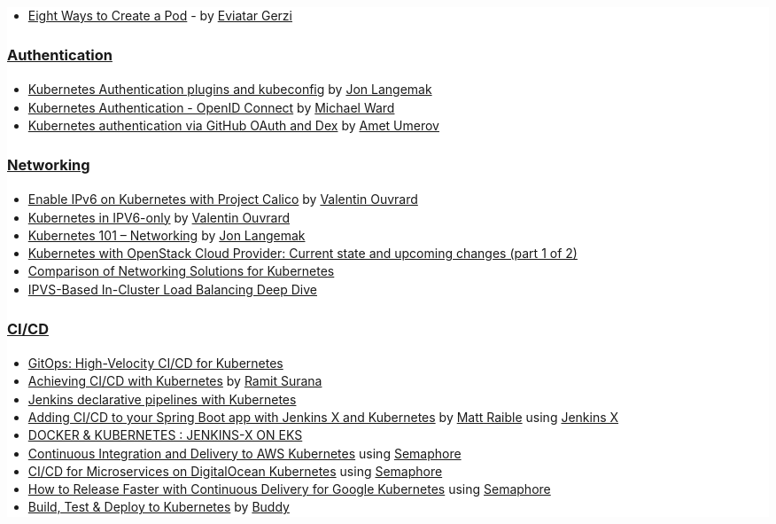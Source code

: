 - [Eight Ways to Create a Pod](https://www.cyberark.com/threat-research-blog/eight-ways-to-create-a-pod/) -
  by [Eviatar Gerzi](https://twitter.com/g3rzi)

### [Authentication](#authentication)

- [Kubernetes Authentication plugins and kubeconfig](http://www.dasblinkenlichten.com/kubernetes-authentication-plugins-and-kubeconfig/)
  by [Jon Langemak](https://twitter.com/blinken_lichten)
- [Kubernetes Authentication - OpenID Connect](http://www.devoperandi.com/kubernetes-authentication-openid-connect/)
  by [Michael Ward](https://twitter.com/DevoperandI)
- [Kubernetes authentication via GitHub OAuth and Dex](https://medium.com/preply-engineering/k8s-auth-a81f59d4dff6)
  by [Amet Umerov](https://github.com/Amet13)

### [Networking](#networking)

- [Enable IPv6 on Kubernetes with Project Calico](https://www.projectcalico.org/enable-ipv6-on-kubernetes-with-project-calico/)
  by [Valentin Ouvrard](https://twitter.com/Valentin_NC)
- [Kubernetes in IPV6-only](http://opsnotice.xyz/kubernetes-ipv6-only/) by
  [Valentin Ouvrard](https://twitter.com/Valentin_NC)
- [Kubernetes 101 – Networking](http://www.dasblinkenlichten.com/kubernetes-101-networking/)
  by [Jon Langemak](https://twitter.com/blinken_lichten)
- [Kubernetes with OpenStack Cloud Provider: Current state and upcoming changes (part 1 of 2)](http://medium.com/@arthur.souzamiranda/kubernetes-with-openstack-cloud-provider-current-state-and-upcoming-changes-part-1-of-2-48b161ea449a)
- [Comparison of Networking Solutions for Kubernetes](http://machinezone.github.io/research/networking-solutions-for-kubernetes/)
- [IPVS-Based In-Cluster Load Balancing Deep Dive](https://kubernetes.io/blog/2018/07/09/ipvs-based-in-cluster-load-balancing-deep-dive/)

### [CI/CD](#ci/cd)

- [GitOps: High-Velocity CI/CD for Kubernetes](http://dzone.com/articles/gitops-high-velocity-cicd-for-kubernetes)
- [Achieving CI/CD with Kubernetes](https://ramitsurana.github.io/myblog/2016/08/01/achieving-ci/cd-with-kubernetes/)
  by [Ramit Surana](https://twitter.com/ramitsurana)
- [Jenkins declarative pipelines with Kubernetes](http://radu-matei.com/blog/kubernetes-jenkins-azure/)
- [Adding CI/CD to your Spring Boot app with Jenkins X and Kubernetes](https://developer.okta.com/blog/2018/07/11/ci-cd-spring-boot-jenkins-x-kubernetes)
  by [Matt Raible](https://twitter.com/mraible) using
  [Jenkins X](https://jenkins-x.io/)
- [DOCKER & KUBERNETES : JENKINS-X ON EKS](http://www.bogotobogo.com/DevOps/Docker/Docker_Kubernetes_Jenkins-X-EKS.php)
- [Continuous Integration and Delivery to AWS Kubernetes](https://semaphoreci.com/blog/continuous-integration-delivery-aws-eks-kubernetes)
  using [Semaphore](https://semaphoreci.com)
- [CI/CD for Microservices on DigitalOcean Kubernetes](https://semaphoreci.com/blog/cicd-microservices-digitalocean-kubernetes)
  using [Semaphore](https://semaphoreci.com)
- [How to Release Faster with Continuous Delivery for Google Kubernetes](https://semaphoreci.com/blog/continuous-delivery-google-kubernetes)
  using [Semaphore](https://semaphoreci.com)
- [Build, Test & Deploy to Kubernetes](https://buddy.works/guides/how-optimize-kubernetes-workflow)
  by [Buddy](https://buddy.works)
